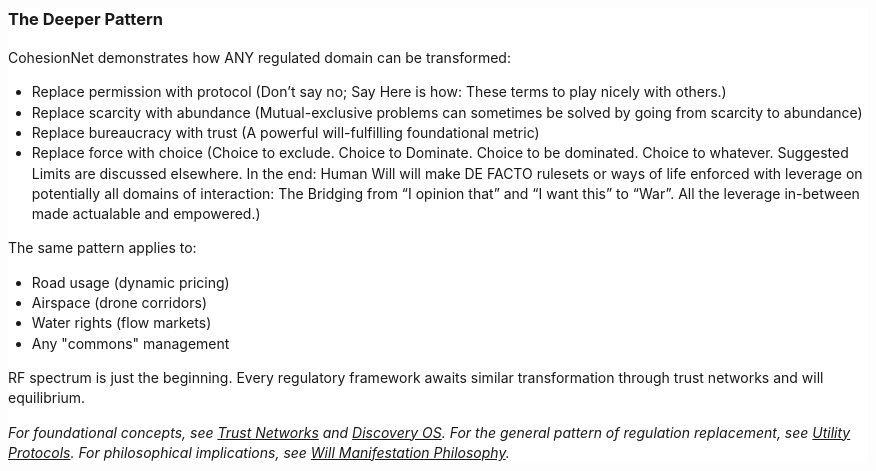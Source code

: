 ### The Deeper Pattern

CohesionNet demonstrates how ANY regulated domain can be transformed:

- Replace permission with protocol (Don’t say no; Say Here is how: These terms to play nicely with others.)
- Replace scarcity with abundance (Mutual-exclusive problems can sometimes be solved by going from scarcity to abundance)
- Replace bureaucracy with trust (A powerful will-fulfilling foundational metric)
- Replace force with choice (Choice to exclude. Choice to Dominate. Choice to be dominated. Choice to whatever. Suggested Limits are discussed elsewhere. In the end: Human Will will make DE FACTO rulesets or ways of life enforced with leverage on potentially all domains of interaction: The Bridging from “I opinion that” and “I want this” to “War”. All the leverage in-between made actualable and empowered.)

The same pattern applies to:

- Road usage (dynamic pricing)
- Airspace (drone corridors)
- Water rights (flow markets)
- Any "commons" management

RF spectrum is just the beginning. Every regulatory framework awaits similar transformation through trust networks and will equilibrium.

_For foundational concepts, see [Trust Networks](../20%20trust_network_dynamics.md) and [Discovery OS](../25%20discovery-os-expanded-into-broader-picture.md). For the general pattern of regulation replacement, see [Utility Protocols](../24%20nss.md). For philosophical implications, see [Will Manifestation Philosophy](../15%20will_manifestation_philosophy.md)._